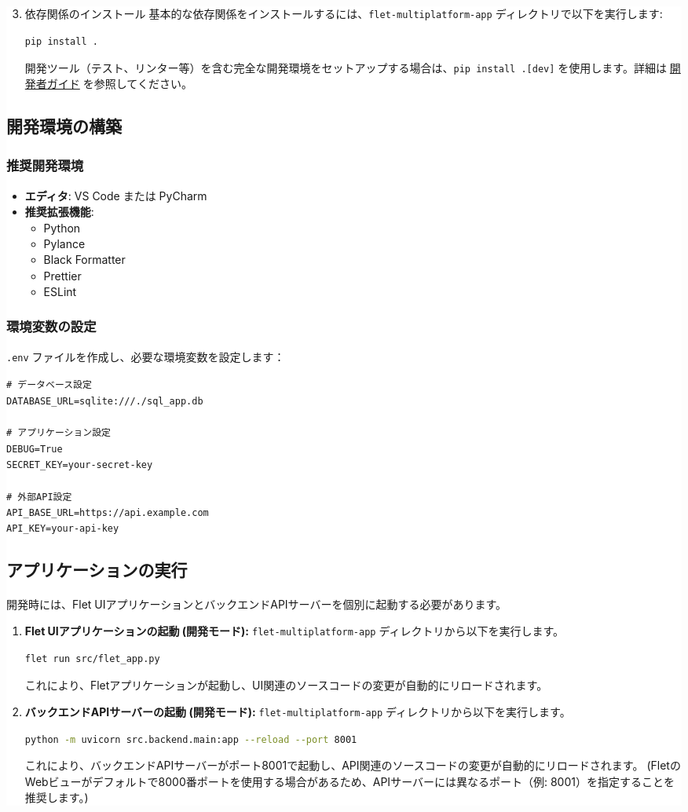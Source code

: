 3. 依存関係のインストール
   基本的な依存関係をインストールするには、`flet-multiplatform-app` ディレクトリで以下を実行します:
   ```bash
   pip install .
   ```
   開発ツール（テスト、リンター等）を含む完全な開発環境をセットアップする場合は、`pip install .[dev]` を使用します。詳細は [開発者ガイド](./DEVELOPER_GUIDE.md) を参照してください。

## 開発環境の構築

### 推奨開発環境

- **エディタ**: VS Code または PyCharm
- **推奨拡張機能**:
  - Python
  - Pylance
  - Black Formatter
  - Prettier
  - ESLint

### 環境変数の設定

`.env` ファイルを作成し、必要な環境変数を設定します：

```env
# データベース設定
DATABASE_URL=sqlite:///./sql_app.db

# アプリケーション設定
DEBUG=True
SECRET_KEY=your-secret-key

# 外部API設定
API_BASE_URL=https://api.example.com
API_KEY=your-api-key
```

## アプリケーションの実行

開発時には、Flet UIアプリケーションとバックエンドAPIサーバーを個別に起動する必要があります。

1.  **Flet UIアプリケーションの起動 (開発モード):**
    `flet-multiplatform-app` ディレクトリから以下を実行します。
    ```bash
    flet run src/flet_app.py
    ```
    これにより、Fletアプリケーションが起動し、UI関連のソースコードの変更が自動的にリロードされます。

2.  **バックエンドAPIサーバーの起動 (開発モード):**
    `flet-multiplatform-app` ディレクトリから以下を実行します。
    ```bash
    python -m uvicorn src.backend.main:app --reload --port 8001
    ```
    これにより、バックエンドAPIサーバーがポート8001で起動し、API関連のソースコードの変更が自動的にリロードされます。
    (FletのWebビューがデフォルトで8000番ポートを使用する場合があるため、APIサーバーには異なるポート（例: 8001）を指定することを推奨します。)
